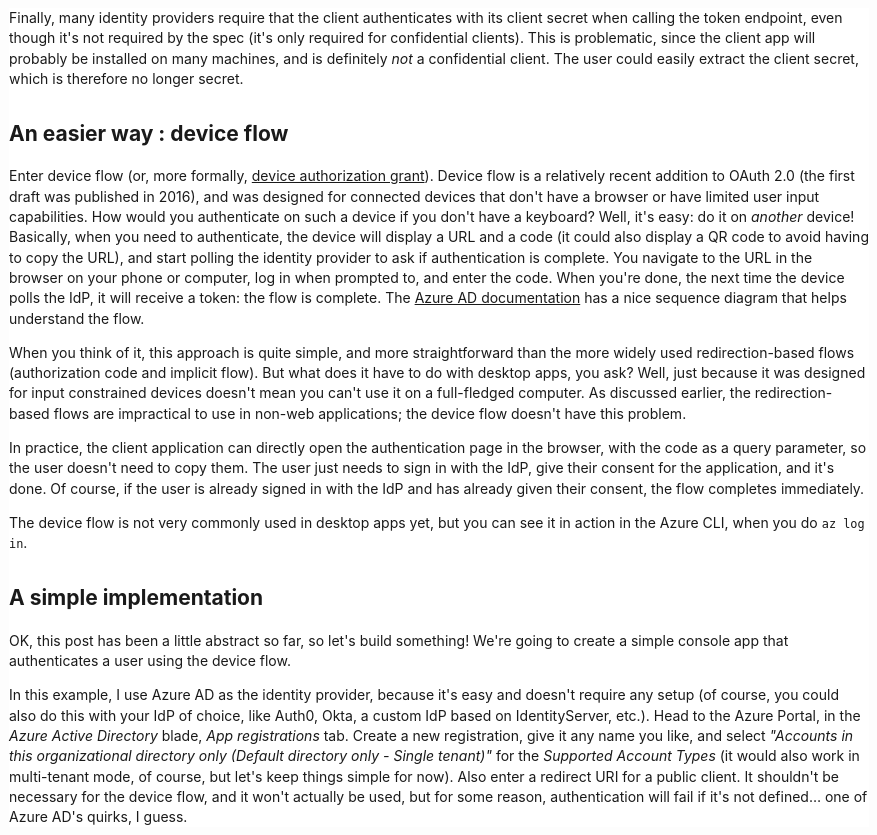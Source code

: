 Finally, many identity providers require that the client authenticates with its client secret when calling the token endpoint, even though it's not required by the spec (it's only required for confidential clients). This is problematic, since the client app will probably be installed on many machines, and is definitely *not* a confidential client. The user could easily extract the client secret, which is therefore no longer secret.

## An easier way : device flow

Enter device flow (or, more formally, [device authorization grant](https://tools.ietf.org/html/rfc8628)). Device flow is a relatively recent addition to OAuth 2.0 (the first draft was published in 2016), and was designed for connected devices that don't have a browser or have limited user input capabilities. How would you authenticate on such a device if you don't have a keyboard? Well, it's easy: do it on *another* device! Basically, when you need to authenticate, the device will display a URL and a code (it could also display a QR code to avoid having to copy the URL), and start polling the identity provider to ask if authentication is complete. You navigate to the URL in the browser on your phone or computer, log in when prompted to, and enter the code. When you're done, the next time the device polls the IdP, it will receive a token: the flow is complete. The [Azure AD documentation](https://docs.microsoft.com/en-us/azure/active-directory/develop/v2-oauth2-device-code) has a nice sequence diagram that helps understand the flow.

When you think of it, this approach is quite simple, and more straightforward than the more widely used redirection-based flows (authorization code and implicit flow). But what does it have to do with desktop apps, you ask? Well, just because it was designed for input constrained devices doesn't mean you can't use it on a full-fledged computer. As discussed earlier, the redirection-based flows are impractical to use in non-web applications; the device flow doesn't have this problem.

In practice, the client application can directly open the authentication page in the browser, with the code as a query parameter, so the user doesn't need to copy them. The user just needs to sign in with the IdP, give their consent for the application, and it's done. Of course, if the user is already signed in with the IdP and has already given their consent, the flow completes immediately.

The device flow is not very commonly used in desktop apps yet, but you can see it in action in the Azure CLI, when you do `az login`.

## A simple implementation

OK, this post has been a little abstract so far, so let's build something! We're going to create a simple console app that authenticates a user using the device flow.

In this example, I use Azure AD as the identity provider, because it's easy and doesn't require any setup (of course, you could also do this with your IdP of choice, like Auth0, Okta, a custom IdP based on IdentityServer, etc.). Head to the Azure Portal, in the *Azure Active Directory* blade, *App registrations* tab. Create a new registration, give it any name you like, and select *"Accounts in this organizational directory only (Default directory only - Single tenant)"* for the *Supported Account Types* (it would also work in multi-tenant mode, of course, but let's keep things simple for now). Also enter a redirect URI for a public client. It shouldn't be necessary for the device flow, and it won't actually be used, but for some reason, authentication will fail if it's not defined… one of Azure AD's quirks, I guess.
